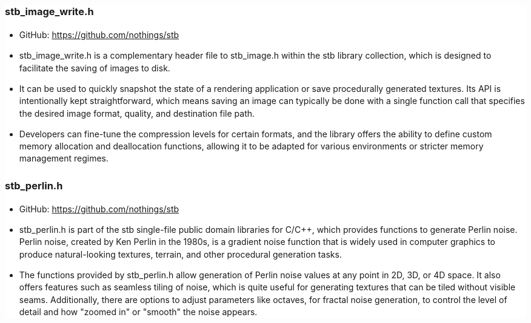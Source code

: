 
### stb_image_write.h
- GitHub: https://github.com/nothings/stb

- stb_image_write.h is a complementary header file to stb_image.h within the stb library collection, which is designed to facilitate the saving of images to disk.

-  It can be used to quickly snapshot the state of a rendering application or save procedurally generated textures. Its API is intentionally kept straightforward, which means saving an image can typically be done with a single function call that specifies the desired image format, quality, and destination file path.

- Developers can fine-tune the compression levels for certain formats, and the library offers the ability to define custom memory allocation and deallocation functions, allowing it to be adapted for various environments or stricter memory management regimes.


### stb_perlin.h
- GitHub: https://github.com/nothings/stb

- stb_perlin.h is part of the stb single-file public domain libraries for C/C++, which provides functions to generate Perlin noise. Perlin noise, created by Ken Perlin in the 1980s, is a gradient noise function that is widely used in computer graphics to produce natural-looking textures, terrain, and other procedural generation tasks.

- The functions provided by stb_perlin.h allow generation of Perlin noise values at any point in 2D, 3D, or 4D space. It also offers features such as seamless tiling of noise, which is quite useful for generating textures that can be tiled without visible seams. Additionally, there are options to adjust parameters like octaves, for fractal noise generation, to control the level of detail and how "zoomed in" or "smooth" the noise appears.

